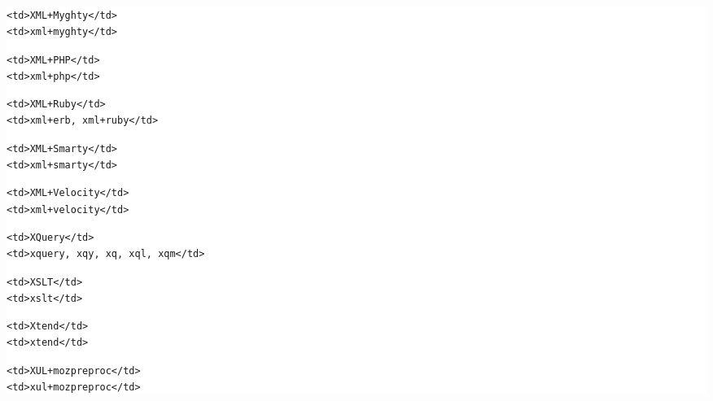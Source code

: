     <td>XML+Myghty</td>
    <td>xml+myghty</td>

</tr>

<tr>

    <td>XML+PHP</td>
    <td>xml+php</td>

</tr>

<tr>

    <td>XML+Ruby</td>
    <td>xml+erb, xml+ruby</td>

</tr>

<tr>

    <td>XML+Smarty</td>
    <td>xml+smarty</td>

</tr>

<tr>

    <td>XML+Velocity</td>
    <td>xml+velocity</td>

</tr>

<tr>

    <td>XQuery</td>
    <td>xquery, xqy, xq, xql, xqm</td>

</tr>

<tr>

    <td>XSLT</td>
    <td>xslt</td>

</tr>

<tr>

    <td>Xtend</td>
    <td>xtend</td>

</tr>

<tr>

    <td>XUL+mozpreproc</td>
    <td>xul+mozpreproc</td>

</tr>

<tr>
